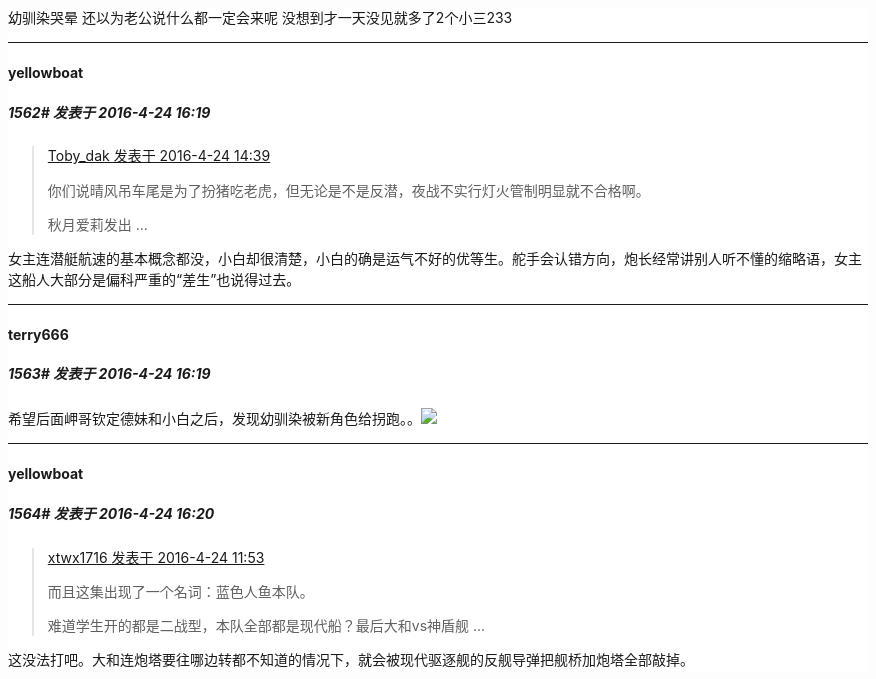 


幼驯染哭晕 还以为老公说什么都一定会来呢 没想到才一天没见就多了2个小三233







-----

####  yellowboat  
##### 1562#       发表于 2016-4-24 16:19



<blockquote><a href="httphttps://bbs.saraba1st.com/2b/forum.php?mod=redirect&amp;goto=findpost&amp;pid=32226925&amp;ptid=1148786" target="_blank">Toby_dak 发表于 2016-4-24 14:39</a>

你们说晴风吊车尾是为了扮猪吃老虎，但无论是不是反潜，夜战不实行灯火管制明显就不合格啊。

秋月爱莉发出 ...</blockquote>
女主连潜艇航速的基本概念都没，小白却很清楚，小白的确是运气不好的优等生。舵手会认错方向，炮长经常讲别人听不懂的缩略语，女主这船人大部分是偏科严重的“差生”也说得过去。







-----

####  terry666  
##### 1563#       发表于 2016-4-24 16:19




希望后面岬哥钦定德妹和小白之后，发现幼驯染被新角色给拐跑。。<img src="https://static.saraba1st.com/image/smiley/face/91.gif" referrerpolicy="no-referrer">







-----

####  yellowboat  
##### 1564#       发表于 2016-4-24 16:20



<blockquote><a href="httphttps://bbs.saraba1st.com/2b/forum.php?mod=redirect&amp;goto=findpost&amp;pid=32225641&amp;ptid=1148786" target="_blank">xtwx1716 发表于 2016-4-24 11:53</a>

而且这集出现了一个名词：蓝色人鱼本队。

难道学生开的都是二战型，本队全部都是现代船？最后大和vs神盾舰 ...</blockquote>
这没法打吧。大和连炮塔要往哪边转都不知道的情况下，就会被现代驱逐舰的反舰导弹把舰桥加炮塔全部敲掉。






